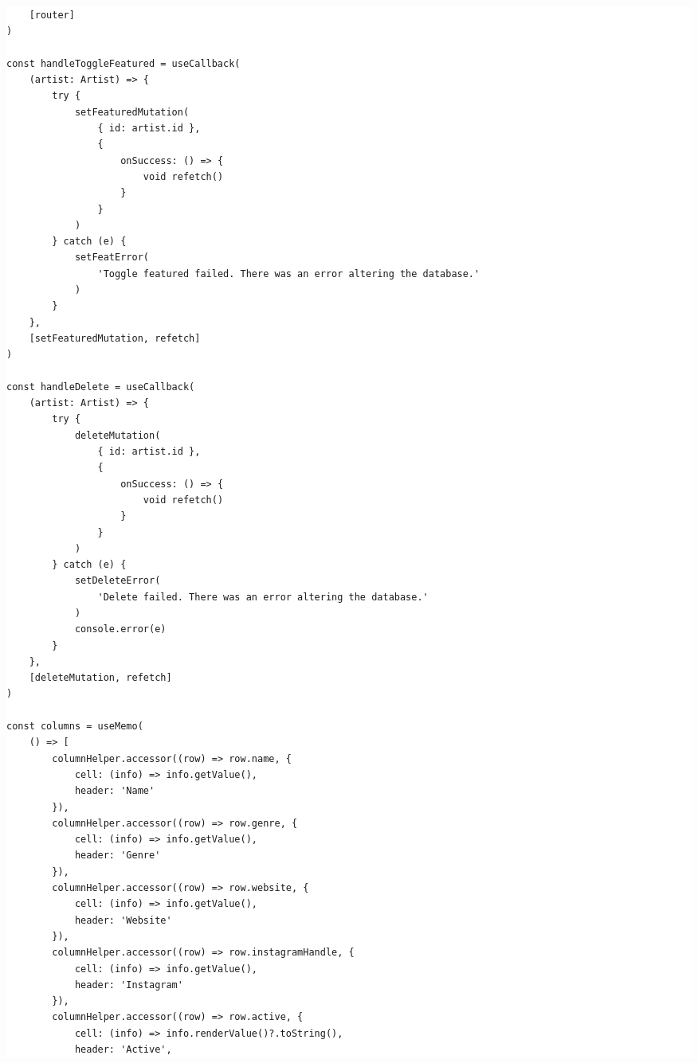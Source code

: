        [router]
    )

    const handleToggleFeatured = useCallback(
        (artist: Artist) => {
            try {
                setFeaturedMutation(
                    { id: artist.id },
                    {
                        onSuccess: () => {
                            void refetch()
                        }
                    }
                )
            } catch (e) {
                setFeatError(
                    'Toggle featured failed. There was an error altering the database.'
                )
            }
        },
        [setFeaturedMutation, refetch]
    )

    const handleDelete = useCallback(
        (artist: Artist) => {
            try {
                deleteMutation(
                    { id: artist.id },
                    {
                        onSuccess: () => {
                            void refetch()
                        }
                    }
                )
            } catch (e) {
                setDeleteError(
                    'Delete failed. There was an error altering the database.'
                )
                console.error(e)
            }
        },
        [deleteMutation, refetch]
    )

    const columns = useMemo(
        () => [
            columnHelper.accessor((row) => row.name, {
                cell: (info) => info.getValue(),
                header: 'Name'
            }),
            columnHelper.accessor((row) => row.genre, {
                cell: (info) => info.getValue(),
                header: 'Genre'
            }),
            columnHelper.accessor((row) => row.website, {
                cell: (info) => info.getValue(),
                header: 'Website'
            }),
            columnHelper.accessor((row) => row.instagramHandle, {
                cell: (info) => info.getValue(),
                header: 'Instagram'
            }),
            columnHelper.accessor((row) => row.active, {
                cell: (info) => info.renderValue()?.toString(),
                header: 'Active',